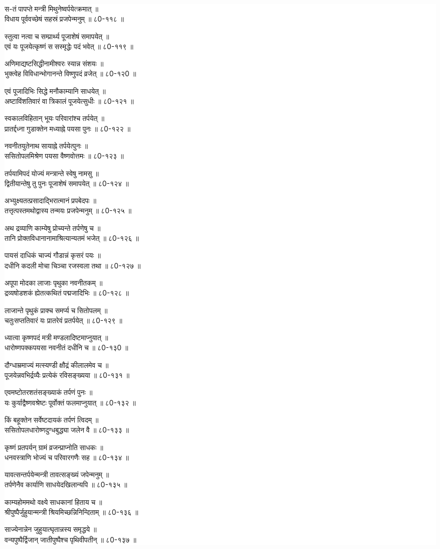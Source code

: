 स-तं पापप्ते मन्त्री मिथुनेष्वर्पयेत्क्रमात् ॥  
विधाय पूर्ववच्छेषं सहस्रं प्रजपेन्मनुम् ॥ ८0-११८ ॥  
  
स्तुत्वा नत्वा च सम्प्रार्थ्य पूजाशेषं समापयेत् ॥  
एवं यः पूजयेत्कृष्णं स सस्मृद्धेः पदं भवेत् ॥ ८0-११९ ॥  
  
अणिमाद्यष्टसिद्धीनामीश्वरः स्यान्न संशयः ॥  
भुक्त्वेह विविधान्भोगानन्ते विष्णुपदं व्रजेत् ॥ ८0-१२0 ॥  
  
एवं पूजादिभिः सिद्धे मनौकाम्यानि साधयेत् ॥  
अष्टाविंशतिवारं वा त्रिकालं पूजयेत्सुधीः ॥ ८0-१२१ ॥  
  
स्वकालविहितान् भूयः परिवारांश्च तर्पयेत् ॥  
प्रातर्द्दध्ना गुडाक्तेन मध्याह्ने पयसा पुनः ॥ ८0-१२२ ॥  
  
नवनीतयुतेनाथ सायाह्ने तर्पयेत्पुनः ॥  
ससितोपलमिश्रेण पयसा वैष्णवोत्तमः ॥ ८0-१२३ ॥  
  
तर्पयामिपदं योज्यं मन्त्रान्ते स्वेषु नामसु ॥  
द्वितीयान्तेषु तु पुनः पूजाशेषं समापयेत् ॥ ८0-१२४ ॥  
  
अभ्युक्ष्यतत्प्रसादाद्भिरात्मानं प्रपबेदपः ॥  
तत्तृत्पस्तमथोद्वास्य तन्मयः प्रजपेन्मनुम् ॥ ८0-१२५ ॥  
  
अथ द्रव्याणि काम्येषु प्रोच्यन्ते तर्पणेषु च ॥  
तानि प्रोक्तविधानानामाश्रित्यान्यतमं भजेत् ॥ ८0-१२६ ॥  
  
पायसं दाधिकं चाज्यं गौडान्नं कृसरं पयः ॥  
दधीनि कदली मोचा चिञ्चा रजस्वला तथा ॥ ८0-१२७ ॥  
  
अपूपा मोदका लाजाः पृथुका नवनीतकम् ॥  
द्रव्यषोडशकं ह्येतत्कथितं पद्मजादिभिः ॥ ८0-१२८ ॥  
  
लाजान्ते पृथुकं प्राक्च समर्प्य च सितोपलम् ॥  
चतुःसप्ततिवारं यः प्रातरेवं प्रतर्पयेत् ॥ ८0-१२९ ॥  
  
ध्यात्वा कृष्णपदं मत्री मण्डलादिष्टमाप्नुयात् ॥  
धारोष्णपक्कपयसा नवनीतं दधीनि च ॥ ८0-१३0 ॥  
  
दौग्धाम्रमाज्यं मत्स्यण्डी क्षौद्रं कीलालमेव च ॥  
पूजयेन्नवभिर्द्रव्यैः प्रत्येकं रविसङ्ख्यया ॥ ८0-१३१ ॥  
  
एवमष्टोतरशतंसङ्ख्याकं तर्पणं पुनः ॥  
यः कुर्याद्वैष्णवश्रेष्टः पूर्वोक्तं फलमाप्नुयात् ॥ ८0-१३२ ॥  
  
किं बहूक्तेन सर्वेष्टदायकं तर्पणं त्विदम् ॥  
ससितोपलधारोष्णदुग्धबुद्ध्या जलेन वै ॥ ८0-१३३ ॥  
  
कृष्णं प्रतपर्यन् ग्रामं व्रजन्प्राप्नोति साधकः ॥  
धनवस्त्राणि भोज्यं च परिवारगणैः सह ॥ ८0-१३४ ॥  
  
यावत्सन्तर्पयेन्मन्त्री तावत्सङ्ख्यं जपेन्मनुम् ॥  
तर्पणेनैव कार्याणि साधयेदखिलान्यपि ॥ ८0-१३५ ॥  
  
काम्यहोममथो वक्ष्ये साधकानां हिताय च ॥  
श्रीपुष्पैर्जुहुयान्मन्त्री श्रियमिच्छन्निनिन्दिताम् ॥ ८0-१३६ ॥  
  
साज्येनान्नेन जुहुयात्घृतान्नस्य समृद्धये ॥  
वन्यपुष्पैर्द्विजान् जातीपुष्पैश्च पृथिवीपतीन् ॥ ८0-१३७ ॥  
  